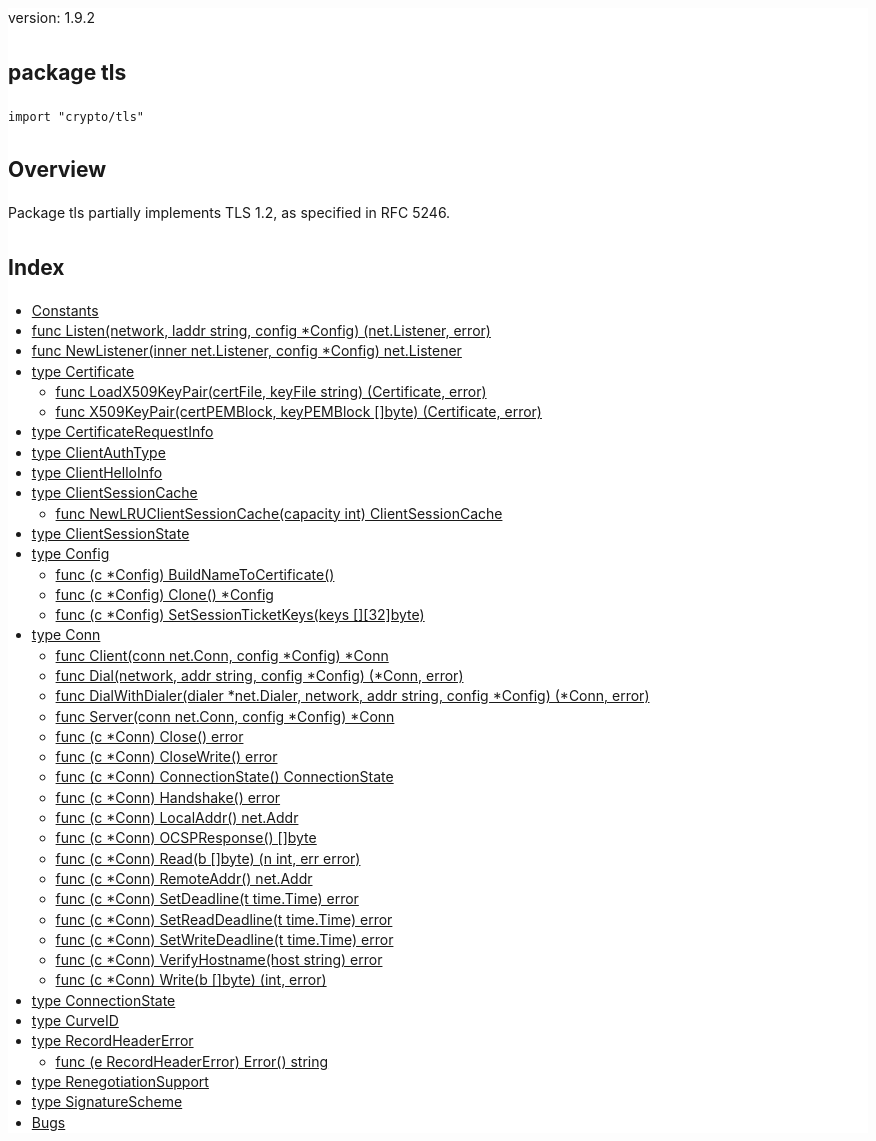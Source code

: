version: 1.9.2
## package tls

  `import "crypto/tls"`

## Overview

Package tls partially implements TLS 1.2, as specified in RFC 5246.

## Index

- [Constants](#pkg-constants)
- [func Listen(network, laddr string, config *Config) (net.Listener, error)](#Listen)
- [func NewListener(inner net.Listener, config *Config) net.Listener](#NewListener)
- [type Certificate](#Certificate)
  - [func LoadX509KeyPair(certFile, keyFile string) (Certificate, error)](#LoadX509KeyPair)
  - [func X509KeyPair(certPEMBlock, keyPEMBlock []byte) (Certificate, error)](#X509KeyPair)
- [type CertificateRequestInfo](#CertificateRequestInfo)
- [type ClientAuthType](#ClientAuthType)
- [type ClientHelloInfo](#ClientHelloInfo)
- [type ClientSessionCache](#ClientSessionCache)
  - [func NewLRUClientSessionCache(capacity int) ClientSessionCache](#NewLRUClientSessionCache)
- [type ClientSessionState](#ClientSessionState)
- [type Config](#Config)
  - [func (c *Config) BuildNameToCertificate()](#Config.BuildNameToCertificate)
  - [func (c *Config) Clone() *Config](#Config.Clone)
  - [func (c *Config) SetSessionTicketKeys(keys [][32]byte)](#Config.SetSessionTicketKeys)
- [type Conn](#Conn)
  - [func Client(conn net.Conn, config *Config) *Conn](#Client)
  - [func Dial(network, addr string, config *Config) (*Conn, error)](#Dial)
  - [func DialWithDialer(dialer *net.Dialer, network, addr string, config *Config) (*Conn, error)](#DialWithDialer)
  - [func Server(conn net.Conn, config *Config) *Conn](#Server)
  - [func (c *Conn) Close() error](#Conn.Close)
  - [func (c *Conn) CloseWrite() error](#Conn.CloseWrite)
  - [func (c *Conn) ConnectionState() ConnectionState](#Conn.ConnectionState)
  - [func (c *Conn) Handshake() error](#Conn.Handshake)
  - [func (c *Conn) LocalAddr() net.Addr](#Conn.LocalAddr)
  - [func (c *Conn) OCSPResponse() []byte](#Conn.OCSPResponse)
  - [func (c *Conn) Read(b []byte) (n int, err error)](#Conn.Read)
  - [func (c *Conn) RemoteAddr() net.Addr](#Conn.RemoteAddr)
  - [func (c *Conn) SetDeadline(t time.Time) error](#Conn.SetDeadline)
  - [func (c *Conn) SetReadDeadline(t time.Time) error](#Conn.SetReadDeadline)
  - [func (c *Conn) SetWriteDeadline(t time.Time) error](#Conn.SetWriteDeadline)
  - [func (c *Conn) VerifyHostname(host string) error](#Conn.VerifyHostname)
  - [func (c *Conn) Write(b []byte) (int, error)](#Conn.Write)
- [type ConnectionState](#ConnectionState)
- [type CurveID](#CurveID)
- [type RecordHeaderError](#RecordHeaderError)
  - [func (e RecordHeaderError) Error() string](#RecordHeaderError.Error)
- [type RenegotiationSupport](#RenegotiationSupport)
- [type SignatureScheme](#SignatureScheme)
- [Bugs](#pkg-note-BUG)

